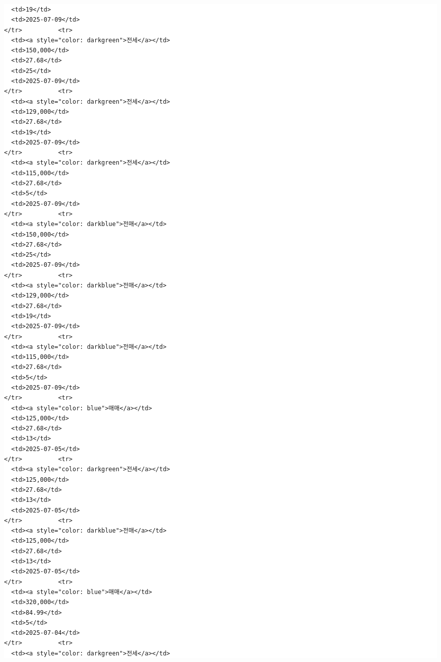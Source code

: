       <td>19</td>
      <td>2025-07-09</td>
    </tr>          <tr>
      <td><a style="color: darkgreen">전세</a></td>
      <td>150,000</td>
      <td>27.68</td>
      <td>25</td>
      <td>2025-07-09</td>
    </tr>          <tr>
      <td><a style="color: darkgreen">전세</a></td>
      <td>129,000</td>
      <td>27.68</td>
      <td>19</td>
      <td>2025-07-09</td>
    </tr>          <tr>
      <td><a style="color: darkgreen">전세</a></td>
      <td>115,000</td>
      <td>27.68</td>
      <td>5</td>
      <td>2025-07-09</td>
    </tr>          <tr>
      <td><a style="color: darkblue">전매</a></td>
      <td>150,000</td>
      <td>27.68</td>
      <td>25</td>
      <td>2025-07-09</td>
    </tr>          <tr>
      <td><a style="color: darkblue">전매</a></td>
      <td>129,000</td>
      <td>27.68</td>
      <td>19</td>
      <td>2025-07-09</td>
    </tr>          <tr>
      <td><a style="color: darkblue">전매</a></td>
      <td>115,000</td>
      <td>27.68</td>
      <td>5</td>
      <td>2025-07-09</td>
    </tr>          <tr>
      <td><a style="color: blue">매매</a></td>
      <td>125,000</td>
      <td>27.68</td>
      <td>13</td>
      <td>2025-07-05</td>
    </tr>          <tr>
      <td><a style="color: darkgreen">전세</a></td>
      <td>125,000</td>
      <td>27.68</td>
      <td>13</td>
      <td>2025-07-05</td>
    </tr>          <tr>
      <td><a style="color: darkblue">전매</a></td>
      <td>125,000</td>
      <td>27.68</td>
      <td>13</td>
      <td>2025-07-05</td>
    </tr>          <tr>
      <td><a style="color: blue">매매</a></td>
      <td>320,000</td>
      <td>84.99</td>
      <td>5</td>
      <td>2025-07-04</td>
    </tr>          <tr>
      <td><a style="color: darkgreen">전세</a></td>